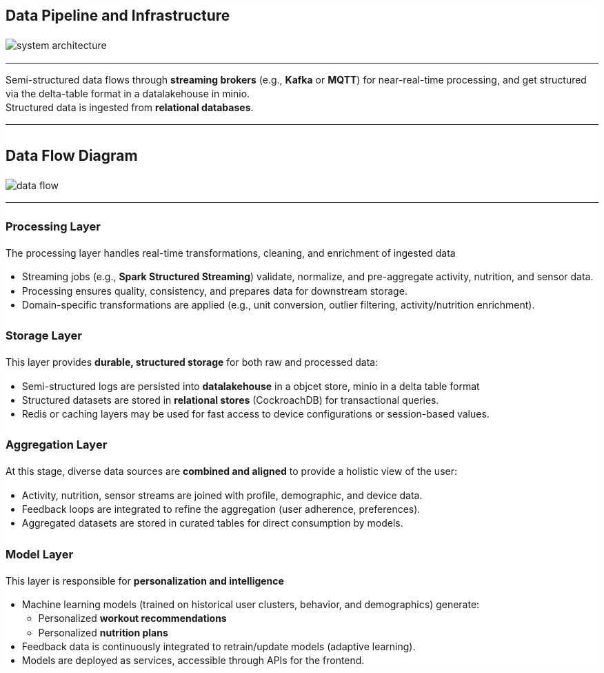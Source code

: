 
## Data Pipeline and Infrastructure
<img width="2048" height="1399" alt="system architecture" src="https://github.com/user-attachments/assets/034bb336-3f4a-4603-8565-e4b81e95b4cf" />


---

Semi-structured data flows through **streaming brokers** (e.g., **Kafka** or **MQTT**) for near-real-time processing, and get structured via the delta-table format in a datalakehouse in minio.  
Structured data is ingested from **relational databases**. 

---

## Data Flow Diagram
![data flow](https://github.com/user-attachments/assets/ab734db6-c21b-4290-9305-0c960de36899)

---

### Processing Layer
The processing layer handles real-time transformations, cleaning, and enrichment of ingested data
- Streaming jobs (e.g., **Spark Structured Streaming**) validate, normalize, and pre-aggregate activity, nutrition, and sensor data.
- Processing ensures quality, consistency, and prepares data for downstream storage.
- Domain-specific transformations are applied (e.g., unit conversion, outlier filtering, activity/nutrition enrichment).


### Storage Layer

This layer provides **durable, structured storage** for both raw and processed data:
- Semi-structured logs are persisted into **datalakehouse** in a objcet store, minio in a delta table format
- Structured datasets are stored in **relational stores** (CockroachDB) for transactional queries.
- Redis or caching layers may be used for fast access to device configurations or session-based values.

### Aggregation Layer
At this stage, diverse data sources are **combined and aligned** to provide a holistic view of the user:
- Activity, nutrition, sensor streams are joined with profile, demographic, and device data.
- Feedback loops are integrated to refine the aggregation (user adherence, preferences).
- Aggregated datasets are stored in curated tables for direct consumption by models.

### Model Layer

This layer is responsible for **personalization and intelligence**
- Machine learning models (trained on historical user clusters, behavior, and demographics) generate:
    - Personalized **workout recommendations**
    - Personalized **nutrition plans**
- Feedback data is continuously integrated to retrain/update models (adaptive learning).
- Models are deployed as services, accessible through APIs for the frontend.
